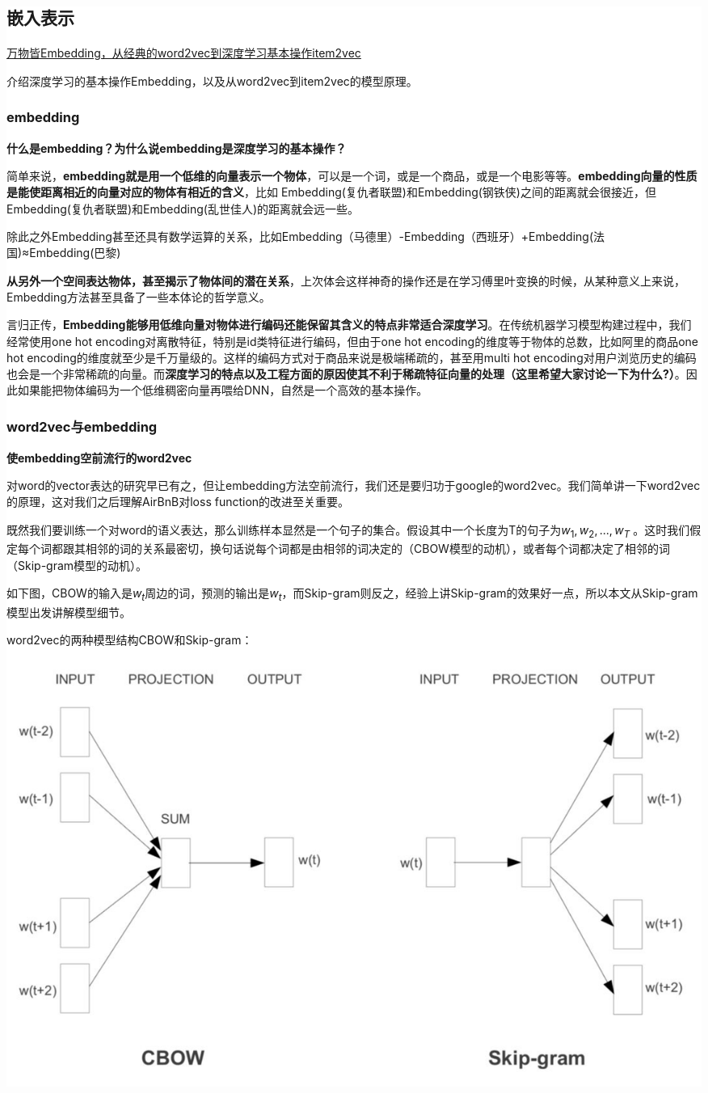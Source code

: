 
## 嵌入表示

[万物皆Embedding，从经典的word2vec到深度学习基本操作item2vec](https://zhuanlan.zhihu.com/p/53194407) 

介绍深度学习的基本操作Embedding，以及从word2vec到item2vec的模型原理。

### embedding

**什么是embedding？为什么说embedding是深度学习的基本操作？**

简单来说，**embedding就是用一个低维的向量表示一个物体**，可以是一个词，或是一个商品，或是一个电影等等。**embedding向量的性质是能使距离相近的向量对应的物体有相近的含义**，比如 Embedding(复仇者联盟)和Embedding(钢铁侠)之间的距离就会很接近，但 Embedding(复仇者联盟)和Embedding(乱世佳人)的距离就会远一些。

除此之外Embedding甚至还具有数学运算的关系，比如Embedding（马德里）-Embedding（西班牙）+Embedding(法国)≈Embedding(巴黎)

**从另外一个空间表达物体，甚至揭示了物体间的潜在关系**，上次体会这样神奇的操作还是在学习傅里叶变换的时候，从某种意义上来说，Embedding方法甚至具备了一些本体论的哲学意义。

言归正传，**Embedding能够用低维向量对物体进行编码还能保留其含义的特点非常适合深度学习**。在传统机器学习模型构建过程中，我们经常使用one hot encoding对离散特征，特别是id类特征进行编码，但由于one hot encoding的维度等于物体的总数，比如阿里的商品one hot encoding的维度就至少是千万量级的。这样的编码方式对于商品来说是极端稀疏的，甚至用multi hot encoding对用户浏览历史的编码也会是一个非常稀疏的向量。而**深度学习的特点以及工程方面的原因使其不利于稀疏特征向量的处理（这里希望大家讨论一下为什么?）**。因此如果能把物体编码为一个低维稠密向量再喂给DNN，自然是一个高效的基本操作。

### word2vec与embedding

**使embedding空前流行的word2vec**

对word的vector表达的研究早已有之，但让embedding方法空前流行，我们还是要归功于google的word2vec。我们简单讲一下word2vec的原理，这对我们之后理解AirBnB对loss function的改进至关重要。

既然我们要训练一个对word的语义表达，那么训练样本显然是一个句子的集合。假设其中一个长度为T的句子为$w_1,w_2,...,w_T$ 。这时我们假定每个词都跟其相邻的词的关系最密切，换句话说每个词都是由相邻的词决定的（CBOW模型的动机），或者每个词都决定了相邻的词（Skip-gram模型的动机）。

如下图，CBOW的输入是$w_t$周边的词，预测的输出是$w_t$，而Skip-gram则反之，经验上讲Skip-gram的效果好一点，所以本文从Skip-gram模型出发讲解模型细节。

word2vec的两种模型结构CBOW和Skip-gram：

<img src="./img/CBOW和Skip-gram.png" alt="img" style="zoom:100%;" />
